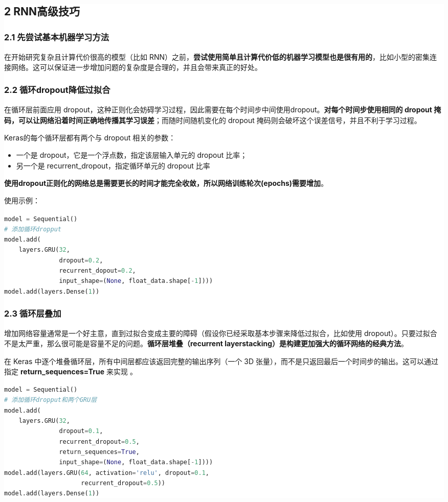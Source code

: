 
## 2 RNN高级技巧


### 2.1 先尝试基本机器学习方法

在开始研究复杂且计算代价很高的模型（比如 RNN）之前，**尝试使用简单且计算代价低的机器学习模型也是很有用的**，比如小型的密集连接网络。这可以保证进一步增加问题的复杂度是合理的，并且会带来真正的好处。


### 2.2 循环dropout降低过拟合

在循环层前面应用 dropout，这种正则化会妨碍学习过程，因此需要在每个时间步中间使用dropout。**对每个时间步使用相同的 dropout 掩码，可以让网络沿着时间正确地传播其学习误差**；而随时间随机变化的 dropout 掩码则会破坏这个误差信号，并且不利于学习过程。

Keras的每个循环层都有两个与 dropout 相关的参数：

- 一个是 dropout，它是一个浮点数，指定该层输入单元的 dropout 比率；
- 另一个是 recurrent_dropout，指定循环单元的 dropout 比率

**使用dropout正则化的网络总是需要更长的时间才能完全收敛，所以网络训练轮次(epochs)需要增加**。

使用示例：

```python
model = Sequential()
# 添加循环dropput
model.add(
    layers.GRU(32,
               dropout=0.2,
               recurrent_dopout=0.2,
               input_shape=(None, float_data.shape[-1])))
model.add(layers.Dense(1))
```


### 2.3 循环层叠加

增加网络容量通常是一个好主意，直到过拟合变成主要的障碍（假设你已经采取基本步骤来降低过拟合，比如使用 dropout）。只要过拟合不是太严重，那么很可能是容量不足的问题。**循环层堆叠（recurrent layerstacking）是构建更加强大的循环网络的经典方法**。

在 Keras 中逐个堆叠循环层，所有中间层都应该返回完整的输出序列（一个 3D 张量），而不是只返回最后一个时间步的输出。这可以通过指定 **return_sequences=True** 来实现 。

```python
model = Sequential()
# 添加循环dropput和两个GRU层
model.add(
    layers.GRU(32,
               dropout=0.1,
               recurrent_dropout=0.5,
               return_sequences=True,
               input_shape=(None, float_data.shape[-1])))
model.add(layers.GRU(64, activation='relu', dropout=0.1,
                     recurrent_dropout=0.5))
model.add(layers.Dense(1))
```
